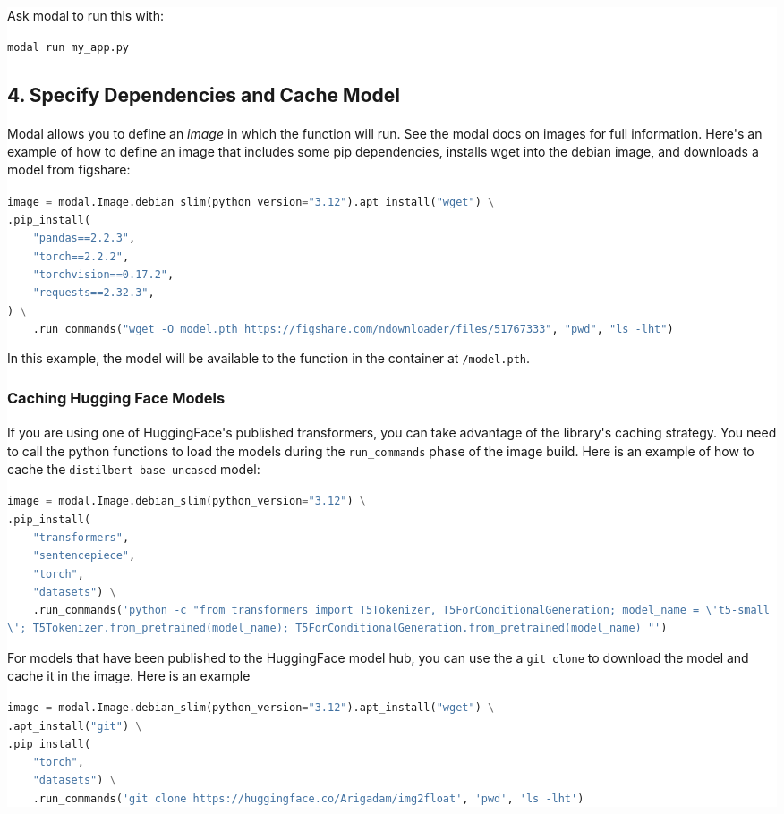 Ask modal to run this with:
    
```bash
modal run my_app.py
```

## 4. Specify Dependencies and Cache Model
Modal allows you to define an _image_ in which the function will run. See the modal 
docs on [images](https://modal.com/docs/guide/images) for full information. Here's
an example of how to define an image that includes some pip dependencies, installs
wget into the debian image, and downloads a model from figshare:

```python
image = modal.Image.debian_slim(python_version="3.12").apt_install("wget") \
.pip_install(
    "pandas==2.2.3",
    "torch==2.2.2",
    "torchvision==0.17.2",
    "requests==2.32.3",
) \
    .run_commands("wget -O model.pth https://figshare.com/ndownloader/files/51767333", "pwd", "ls -lht")
```

In this example, the model will be available to the function in the container at `/model.pth`.

### Caching Hugging Face Models
If you are using one of HuggingFace's published transformers, you can take advantage 
of the library's caching strategy. You need to call the python functions to load the models
during the `run_commands` phase of the image build. Here is an example of how to cache
the `distilbert-base-uncased` model:


```python
image = modal.Image.debian_slim(python_version="3.12") \
.pip_install(
    "transformers",
    "sentencepiece",
    "torch",
    "datasets") \
    .run_commands('python -c "from transformers import T5Tokenizer, T5ForConditionalGeneration; model_name = \'t5-small\'; T5Tokenizer.from_pretrained(model_name); T5ForConditionalGeneration.from_pretrained(model_name) "')
```

For models that have been published to the HuggingFace model hub, you can use the
a `git clone` to download the model and cache it in the image. Here is an example
```python
image = modal.Image.debian_slim(python_version="3.12").apt_install("wget") \
.apt_install("git") \
.pip_install(
    "torch",
    "datasets") \
    .run_commands('git clone https://huggingface.co/Arigadam/img2float', 'pwd', 'ls -lht')

```
